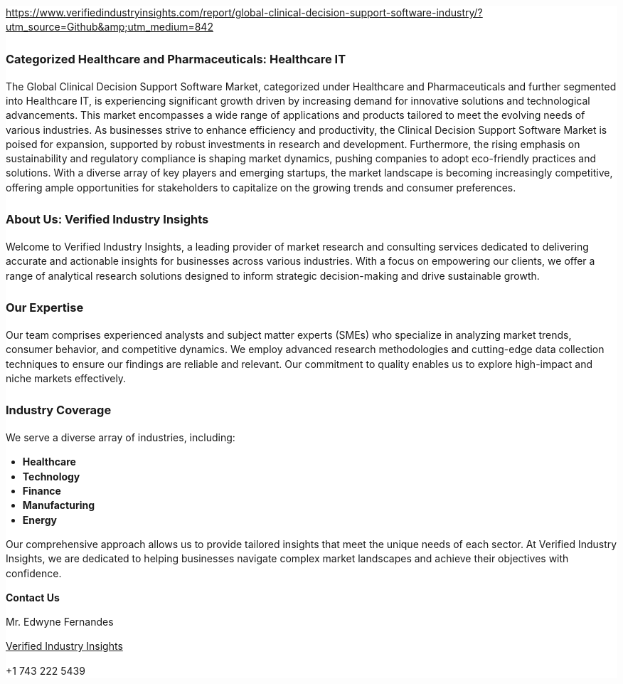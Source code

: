 </strong><a href="https://www.verifiedindustryinsights.com/report/global-clinical-decision-support-software-industry/?utm_source=Github&amp;utm_medium=842">https://www.verifiedindustryinsights.com/report/global-clinical-decision-support-software-industry/?utm_source=Github&amp;utm_medium=842</a>&nbsp;</p><h3>Categorized Healthcare and Pharmaceuticals: Healthcare IT </h3><p>The Global Clinical Decision Support Software Market, categorized under Healthcare and Pharmaceuticals and further segmented into Healthcare IT, is experiencing significant growth driven by increasing demand for innovative solutions and technological advancements. This market encompasses a wide range of applications and products tailored to meet the evolving needs of various industries. As businesses strive to enhance efficiency and productivity, the Clinical Decision Support Software Market is poised for expansion, supported by robust investments in research and development. Furthermore, the rising emphasis on sustainability and regulatory compliance is shaping market dynamics, pushing companies to adopt eco-friendly practices and solutions. With a diverse array of key players and emerging startups, the market landscape is becoming increasingly competitive, offering ample opportunities for stakeholders to capitalize on the growing trends and consumer preferences.</p><h3>About Us: Verified Industry Insights</h3><p>Welcome to Verified Industry Insights, a leading provider of market research and consulting services dedicated to delivering accurate and actionable insights for businesses across various industries. With a focus on empowering our clients, we offer a range of analytical research solutions designed to inform strategic decision-making and drive sustainable growth.</p><h3>Our Expertise</h3><p>Our team comprises experienced analysts and subject matter experts (SMEs) who specialize in analyzing market trends, consumer behavior, and competitive dynamics. We employ advanced research methodologies and cutting-edge data collection techniques to ensure our findings are reliable and relevant. Our commitment to quality enables us to explore high-impact and niche markets effectively.</p><h3>Industry Coverage</h3><p>We serve a diverse array of industries, including:</p><ul><li><strong>Healthcare</strong></li><li><strong>Technology</strong></li><li><strong>Finance</strong></li><li><strong>Manufacturing</strong></li><li><strong>Energy</strong></li></ul><p>Our comprehensive approach allows us to provide tailored insights that meet the unique needs of each sector. At Verified Industry Insights, we are dedicated to helping businesses navigate complex market landscapes and achieve their objectives with confidence.</p><p><strong>Contact Us</strong></p><p>Mr. Edwyne Fernandes</p><p><a href="https://www.verifiedindustryinsights.com/">Verified Industry Insights</a></p><p>+1 743 222 5439</p>
